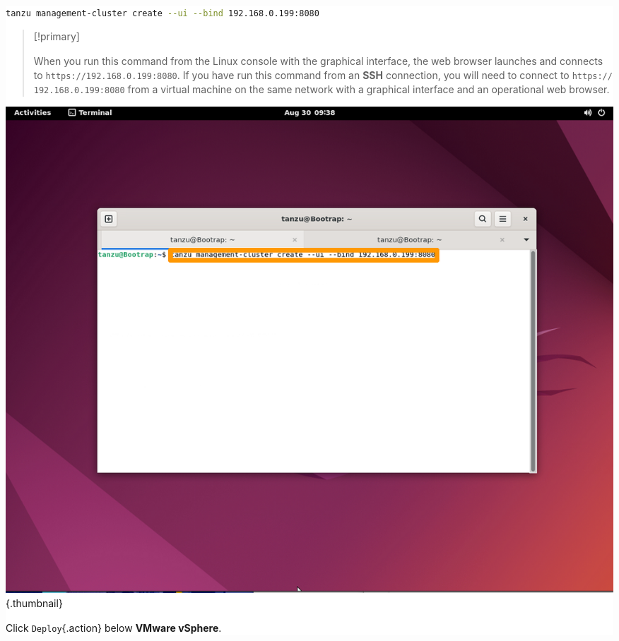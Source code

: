 ```bash
tanzu management-cluster create --ui --bind 192.168.0.199:8080
```

> [!primary]
>
> When you run this command from the Linux console with the graphical interface, the web browser launches and connects to `https://192.168.0.199:8080`. If you have run this command from an **SSH** connection, you will need to connect to `https://192.168.0.199:8080` from a virtual machine on the same network with a graphical interface and an operational web browser.
>

![03 Create TKG CLUSTER 02](images/03-create-tkg-cluster02.png){.thumbnail}

Click `Deploy`{.action} below **VMware vSphere**.
